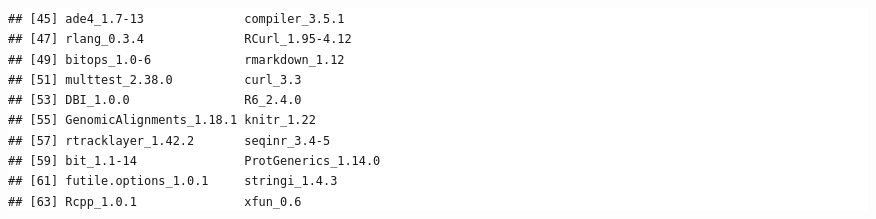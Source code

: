 ```
## [45] ade4_1.7-13              compiler_3.5.1          
## [47] rlang_0.3.4              RCurl_1.95-4.12         
## [49] bitops_1.0-6             rmarkdown_1.12          
## [51] multtest_2.38.0          curl_3.3                
## [53] DBI_1.0.0                R6_2.4.0                
## [55] GenomicAlignments_1.18.1 knitr_1.22              
## [57] rtracklayer_1.42.2       seqinr_3.4-5            
## [59] bit_1.1-14               ProtGenerics_1.14.0     
## [61] futile.options_1.0.1     stringi_1.4.3           
## [63] Rcpp_1.0.1               xfun_0.6
```

